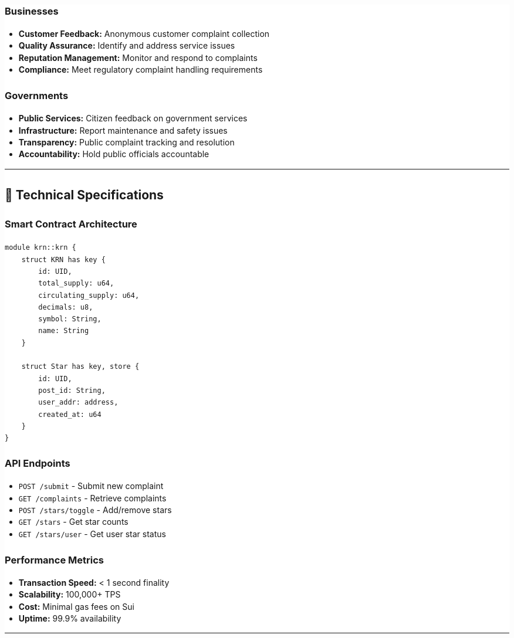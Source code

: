 ### Businesses
- **Customer Feedback:** Anonymous customer complaint collection
- **Quality Assurance:** Identify and address service issues
- **Reputation Management:** Monitor and respond to complaints
- **Compliance:** Meet regulatory complaint handling requirements

### Governments
- **Public Services:** Citizen feedback on government services
- **Infrastructure:** Report maintenance and safety issues
- **Transparency:** Public complaint tracking and resolution
- **Accountability:** Hold public officials accountable

---

## 🔬 Technical Specifications

### Smart Contract Architecture
```move
module krn::krn {
    struct KRN has key {
        id: UID,
        total_supply: u64,
        circulating_supply: u64,
        decimals: u8,
        symbol: String,
        name: String
    }
    
    struct Star has key, store {
        id: UID,
        post_id: String,
        user_addr: address,
        created_at: u64
    }
}
```

### API Endpoints
- `POST /submit` - Submit new complaint
- `GET /complaints` - Retrieve complaints
- `POST /stars/toggle` - Add/remove stars
- `GET /stars` - Get star counts
- `GET /stars/user` - Get user star status

### Performance Metrics
- **Transaction Speed:** < 1 second finality
- **Scalability:** 100,000+ TPS
- **Cost:** Minimal gas fees on Sui
- **Uptime:** 99.9% availability

---